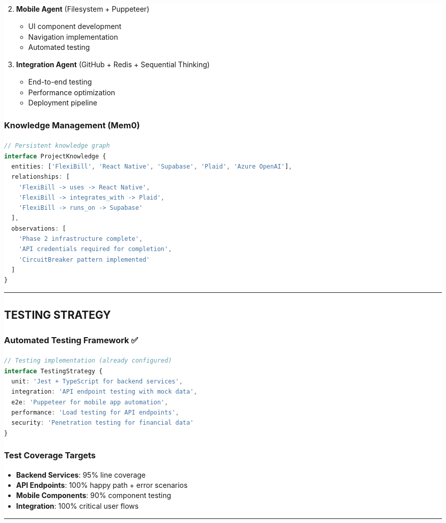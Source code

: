 2. **Mobile Agent** (Filesystem + Puppeteer)
   - UI component development
   - Navigation implementation
   - Automated testing

3. **Integration Agent** (GitHub + Redis + Sequential Thinking)
   - End-to-end testing
   - Performance optimization
   - Deployment pipeline

### Knowledge Management (Mem0)
```typescript
// Persistent knowledge graph
interface ProjectKnowledge {
  entities: ['FlexiBill', 'React Native', 'Supabase', 'Plaid', 'Azure OpenAI'],
  relationships: [
    'FlexiBill -> uses -> React Native',
    'FlexiBill -> integrates_with -> Plaid',
    'FlexiBill -> runs_on -> Supabase'
  ],
  observations: [
    'Phase 2 infrastructure complete',
    'API credentials required for completion',
    'CircuitBreaker pattern implemented'
  ]
}
```

---

## TESTING STRATEGY

### Automated Testing Framework ✅
```typescript
// Testing implementation (already configured)
interface TestingStrategy {
  unit: 'Jest + TypeScript for backend services',
  integration: 'API endpoint testing with mock data',
  e2e: 'Puppeteer for mobile app automation',
  performance: 'Load testing for API endpoints',
  security: 'Penetration testing for financial data'
}
```

### Test Coverage Targets
- **Backend Services**: 95% line coverage
- **API Endpoints**: 100% happy path + error scenarios
- **Mobile Components**: 90% component testing
- **Integration**: 100% critical user flows

---
